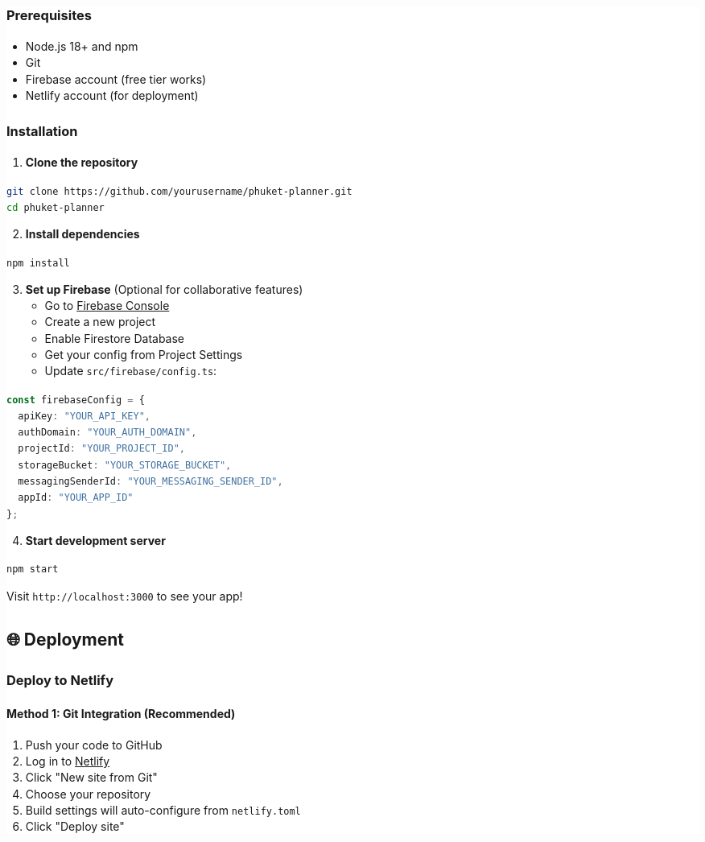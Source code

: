 ### Prerequisites
- Node.js 18+ and npm
- Git
- Firebase account (free tier works)
- Netlify account (for deployment)

### Installation

1. **Clone the repository**
```bash
git clone https://github.com/yourusername/phuket-planner.git
cd phuket-planner
```

2. **Install dependencies**
```bash
npm install
```

3. **Set up Firebase** (Optional for collaborative features)
   - Go to [Firebase Console](https://console.firebase.google.com/)
   - Create a new project
   - Enable Firestore Database
   - Get your config from Project Settings
   - Update `src/firebase/config.ts`:

```typescript
const firebaseConfig = {
  apiKey: "YOUR_API_KEY",
  authDomain: "YOUR_AUTH_DOMAIN",
  projectId: "YOUR_PROJECT_ID",
  storageBucket: "YOUR_STORAGE_BUCKET",
  messagingSenderId: "YOUR_MESSAGING_SENDER_ID",
  appId: "YOUR_APP_ID"
};
```

4. **Start development server**
```bash
npm start
```

Visit `http://localhost:3000` to see your app!

## 🌐 Deployment

### Deploy to Netlify

#### Method 1: Git Integration (Recommended)

1. Push your code to GitHub
2. Log in to [Netlify](https://netlify.com)
3. Click "New site from Git"
4. Choose your repository
5. Build settings will auto-configure from `netlify.toml`
6. Click "Deploy site"
